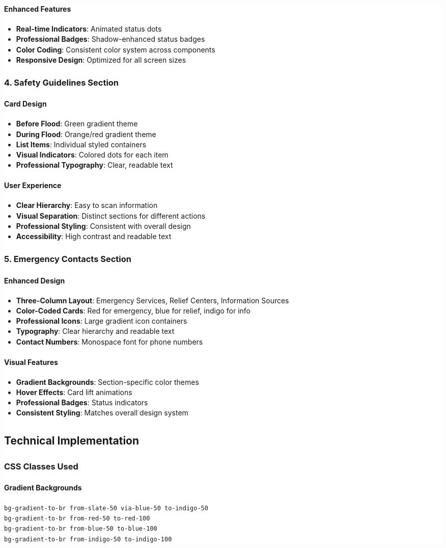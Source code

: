 #### **Enhanced Features**

- **Real-time Indicators**: Animated status dots
- **Professional Badges**: Shadow-enhanced status badges
- **Color Coding**: Consistent color system across components
- **Responsive Design**: Optimized for all screen sizes

### 4. **Safety Guidelines Section**

#### **Card Design**

- **Before Flood**: Green gradient theme
- **During Flood**: Orange/red gradient theme
- **List Items**: Individual styled containers
- **Visual Indicators**: Colored dots for each item
- **Professional Typography**: Clear, readable text

#### **User Experience**

- **Clear Hierarchy**: Easy to scan information
- **Visual Separation**: Distinct sections for different actions
- **Professional Styling**: Consistent with overall design
- **Accessibility**: High contrast and readable text

### 5. **Emergency Contacts Section**

#### **Enhanced Design**

- **Three-Column Layout**: Emergency Services, Relief Centers, Information Sources
- **Color-Coded Cards**: Red for emergency, blue for relief, indigo for info
- **Professional Icons**: Large gradient icon containers
- **Typography**: Clear hierarchy and readable text
- **Contact Numbers**: Monospace font for phone numbers

#### **Visual Features**

- **Gradient Backgrounds**: Section-specific color themes
- **Hover Effects**: Card lift animations
- **Professional Badges**: Status indicators
- **Consistent Styling**: Matches overall design system

## Technical Implementation

### **CSS Classes Used**

#### **Gradient Backgrounds**

```css
bg-gradient-to-br from-slate-50 via-blue-50 to-indigo-50
bg-gradient-to-br from-red-50 to-red-100
bg-gradient-to-br from-blue-50 to-blue-100
bg-gradient-to-br from-indigo-50 to-indigo-100
```
